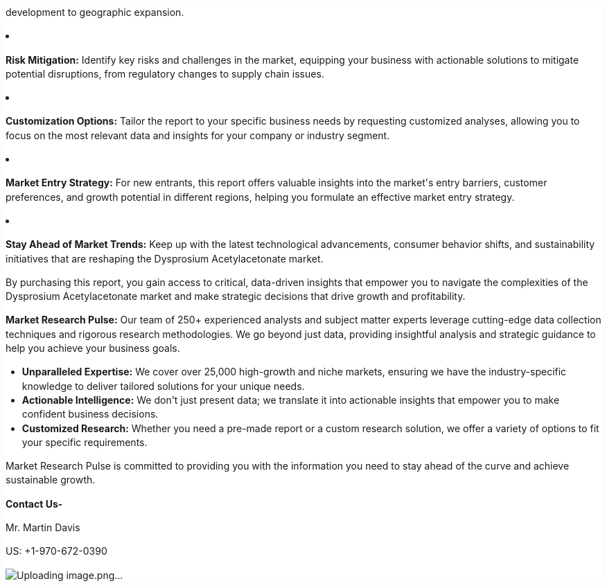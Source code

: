 development to geographic expansion.</p></li><li><p><strong>Risk Mitigation:</strong> Identify key risks and challenges in the market, equipping your business with actionable solutions to mitigate potential disruptions, from regulatory changes to supply chain issues.</p></li><li><p><strong>Customization Options:</strong> Tailor the report to your specific business needs by requesting customized analyses, allowing you to focus on the most relevant data and insights for your company or industry segment.</p></li><li><p><strong>Market Entry Strategy:</strong> For new entrants, this report offers valuable insights into the market's entry barriers, customer preferences, and growth potential in different regions, helping you formulate an effective market entry strategy.</p></li><li><p><strong>Stay Ahead of Market Trends:</strong> Keep up with the latest technological advancements, consumer behavior shifts, and sustainability initiatives that are reshaping the Dysprosium Acetylacetonate market.</p></li></ol><p>By purchasing this report, you gain access to critical, data-driven insights that empower you to navigate the complexities of the Dysprosium Acetylacetonate market and make strategic decisions that drive growth and profitability.</p><p><strong>Market Research Pulse:</strong>&nbsp;Our team of 250+ experienced analysts and subject matter experts leverage cutting-edge data collection techniques and rigorous research methodologies. We go beyond just data, providing insightful analysis and strategic guidance to help you achieve your business goals.</p><ul><li><strong>Unparalleled Expertise:</strong>&nbsp;We cover over 25,000 high-growth and niche markets, ensuring we have the industry-specific knowledge to deliver tailored solutions for your unique needs.</li><li><strong>Actionable Intelligence:</strong>&nbsp;We don't just present data; we translate it into actionable insights that empower you to make confident business decisions.</li><li><strong>Customized Research:</strong>&nbsp;Whether you need a pre-made report or a custom research solution, we offer a variety of options to fit your specific requirements.</li></ul><p>Market Research Pulse is committed to providing you with the information you need to stay ahead of the curve and achieve sustainable growth.</p><p><strong>Contact Us-</strong></p><p>Mr. Martin Davis</p><p>US: +1-970-672-0390</p>
![Uploading image.png…]()
